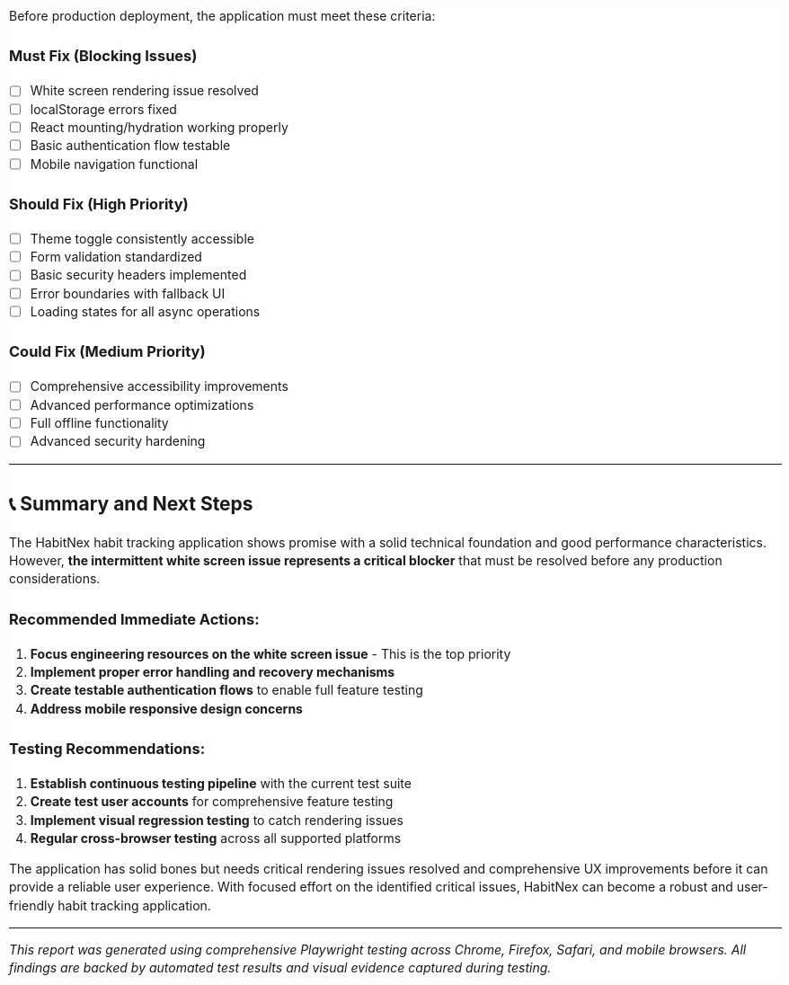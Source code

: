 Before production deployment, the application must meet these criteria:

### Must Fix (Blocking Issues)
- [ ] White screen rendering issue resolved
- [ ] localStorage errors fixed
- [ ] React mounting/hydration working properly
- [ ] Basic authentication flow testable
- [ ] Mobile navigation functional

### Should Fix (High Priority)
- [ ] Theme toggle consistently accessible
- [ ] Form validation standardized
- [ ] Basic security headers implemented
- [ ] Error boundaries with fallback UI
- [ ] Loading states for all async operations

### Could Fix (Medium Priority)
- [ ] Comprehensive accessibility improvements
- [ ] Advanced performance optimizations
- [ ] Full offline functionality
- [ ] Advanced security hardening

---

## 📞 Summary and Next Steps

The HabitNex habit tracking application shows promise with a solid technical foundation and good performance characteristics. However, **the intermittent white screen issue represents a critical blocker** that must be resolved before any production considerations.

### Recommended Immediate Actions:
1. **Focus engineering resources on the white screen issue** - This is the top priority
2. **Implement proper error handling and recovery mechanisms**
3. **Create testable authentication flows** to enable full feature testing  
4. **Address mobile responsive design concerns**

### Testing Recommendations:
1. **Establish continuous testing pipeline** with the current test suite
2. **Create test user accounts** for comprehensive feature testing
3. **Implement visual regression testing** to catch rendering issues
4. **Regular cross-browser testing** across all supported platforms

The application has solid bones but needs critical rendering issues resolved and comprehensive UX improvements before it can provide a reliable user experience. With focused effort on the identified critical issues, HabitNex can become a robust and user-friendly habit tracking application.

---

*This report was generated using comprehensive Playwright testing across Chrome, Firefox, Safari, and mobile browsers. All findings are backed by automated test results and visual evidence captured during testing.*